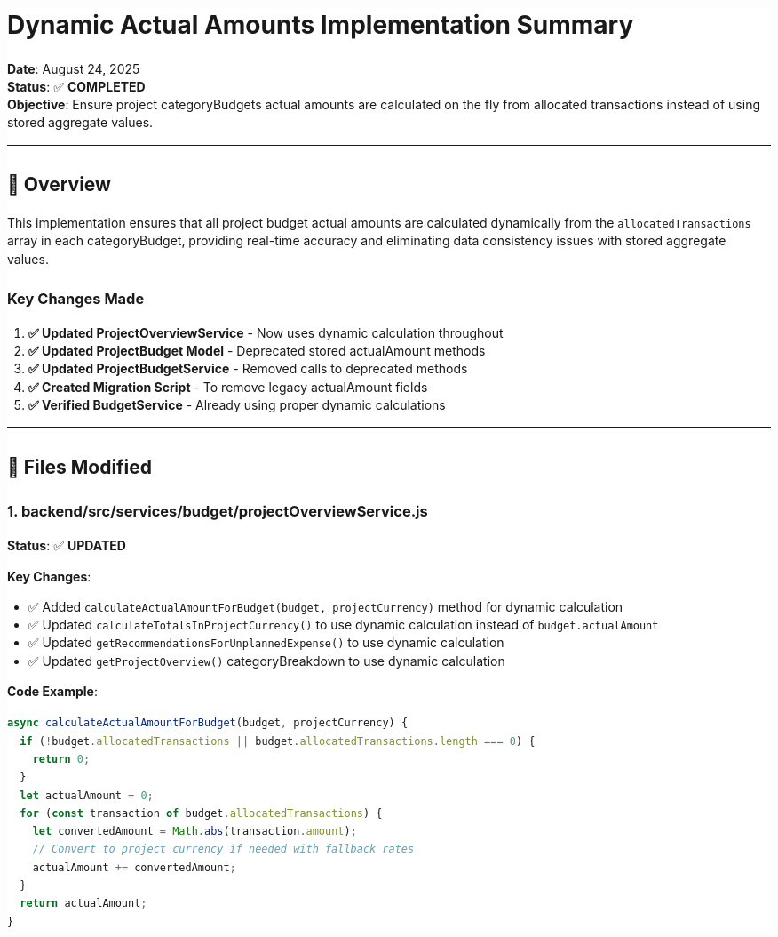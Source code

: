 # Dynamic Actual Amounts Implementation Summary

**Date**: August 24, 2025  
**Status**: ✅ **COMPLETED**  
**Objective**: Ensure project categoryBudgets actual amounts are calculated on the fly from allocated transactions instead of using stored aggregate values.

---

## 🎯 **Overview**

This implementation ensures that all project budget actual amounts are calculated dynamically from the `allocatedTransactions` array in each categoryBudget, providing real-time accuracy and eliminating data consistency issues with stored aggregate values.

### **Key Changes Made**

1. **✅ Updated ProjectOverviewService** - Now uses dynamic calculation throughout
2. **✅ Updated ProjectBudget Model** - Deprecated stored actualAmount methods
3. **✅ Updated ProjectBudgetService** - Removed calls to deprecated methods  
4. **✅ Created Migration Script** - To remove legacy actualAmount fields
5. **✅ Verified BudgetService** - Already using proper dynamic calculations

---

## 📁 **Files Modified**

### **1. backend/src/services/budget/projectOverviewService.js**
**Status**: ✅ **UPDATED**

**Key Changes**:
- ✅ Added `calculateActualAmountForBudget(budget, projectCurrency)` method for dynamic calculation
- ✅ Updated `calculateTotalsInProjectCurrency()` to use dynamic calculation instead of `budget.actualAmount`
- ✅ Updated `getRecommendationsForUnplannedExpense()` to use dynamic calculation
- ✅ Updated `getProjectOverview()` categoryBreakdown to use dynamic calculation

**Code Example**:
```javascript
async calculateActualAmountForBudget(budget, projectCurrency) {
  if (!budget.allocatedTransactions || budget.allocatedTransactions.length === 0) {
    return 0;
  }
  let actualAmount = 0;
  for (const transaction of budget.allocatedTransactions) {
    let convertedAmount = Math.abs(transaction.amount);
    // Convert to project currency if needed with fallback rates
    actualAmount += convertedAmount;
  }
  return actualAmount;
}
```
